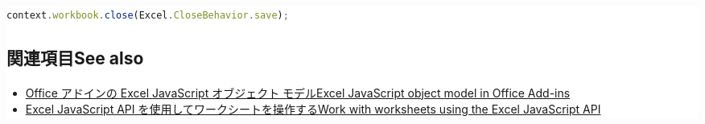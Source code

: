 ```js
context.workbook.close(Excel.CloseBehavior.save);
```

## <a name="see-also"></a><span data-ttu-id="b9307-240">関連項目</span><span class="sxs-lookup"><span data-stu-id="b9307-240">See also</span></span>

- [<span data-ttu-id="b9307-241">Office アドインの Excel JavaScript オブジェクト モデル</span><span class="sxs-lookup"><span data-stu-id="b9307-241">Excel JavaScript object model in Office Add-ins</span></span>](excel-add-ins-core-concepts.md)
- [<span data-ttu-id="b9307-242">Excel JavaScript API を使用してワークシートを操作する</span><span class="sxs-lookup"><span data-stu-id="b9307-242">Work with worksheets using the Excel JavaScript API</span></span>](excel-add-ins-worksheets.md)
